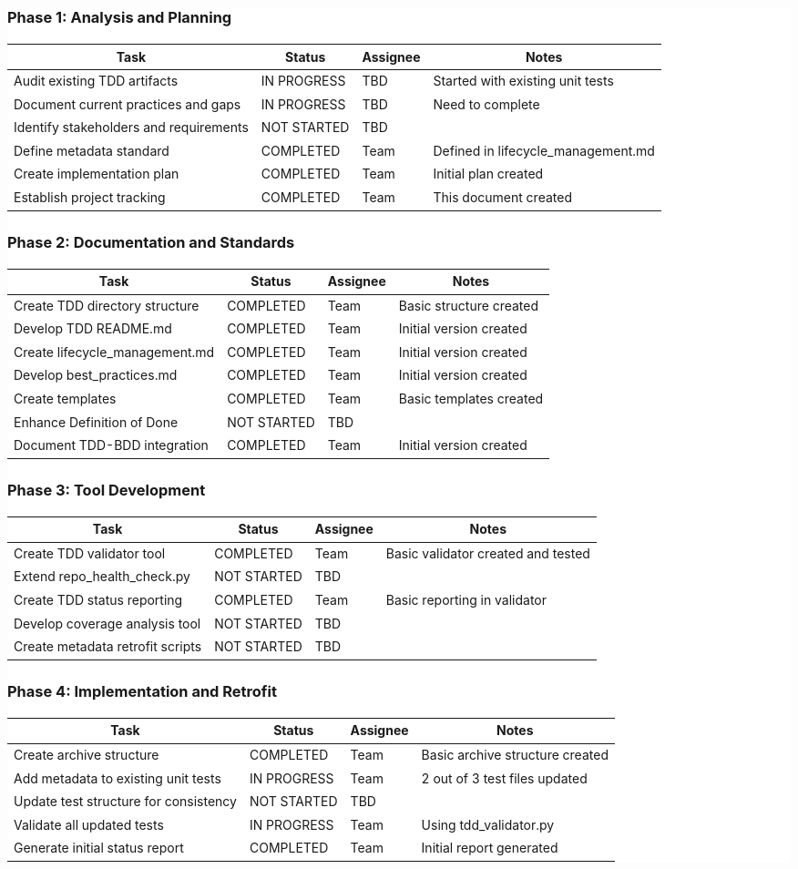 ### Phase 1: Analysis and Planning
| Task | Status | Assignee | Notes |
|------|--------|----------|-------|
| Audit existing TDD artifacts | IN PROGRESS | TBD | Started with existing unit tests |
| Document current practices and gaps | IN PROGRESS | TBD | Need to complete |
| Identify stakeholders and requirements | NOT STARTED | TBD | |
| Define metadata standard | COMPLETED | Team | Defined in lifecycle_management.md |
| Create implementation plan | COMPLETED | Team | Initial plan created |
| Establish project tracking | COMPLETED | Team | This document created |

### Phase 2: Documentation and Standards
| Task | Status | Assignee | Notes |
|------|--------|----------|-------|
| Create TDD directory structure | COMPLETED | Team | Basic structure created |
| Develop TDD README.md | COMPLETED | Team | Initial version created |
| Create lifecycle_management.md | COMPLETED | Team | Initial version created |
| Develop best_practices.md | COMPLETED | Team | Initial version created |
| Create templates | COMPLETED | Team | Basic templates created |
| Enhance Definition of Done | NOT STARTED | TBD | |
| Document TDD-BDD integration | COMPLETED | Team | Initial version created |

### Phase 3: Tool Development
| Task | Status | Assignee | Notes |
|------|--------|----------|-------|
| Create TDD validator tool | COMPLETED | Team | Basic validator created and tested |
| Extend repo_health_check.py | NOT STARTED | TBD | |
| Create TDD status reporting | COMPLETED | Team | Basic reporting in validator |
| Develop coverage analysis tool | NOT STARTED | TBD | |
| Create metadata retrofit scripts | NOT STARTED | TBD | |

### Phase 4: Implementation and Retrofit
| Task | Status | Assignee | Notes |
|------|--------|----------|-------|
| Create archive structure | COMPLETED | Team | Basic archive structure created |
| Add metadata to existing unit tests | IN PROGRESS | Team | 2 out of 3 test files updated |
| Update test structure for consistency | NOT STARTED | TBD | |
| Validate all updated tests | IN PROGRESS | Team | Using tdd_validator.py |
| Generate initial status report | COMPLETED | Team | Initial report generated |
